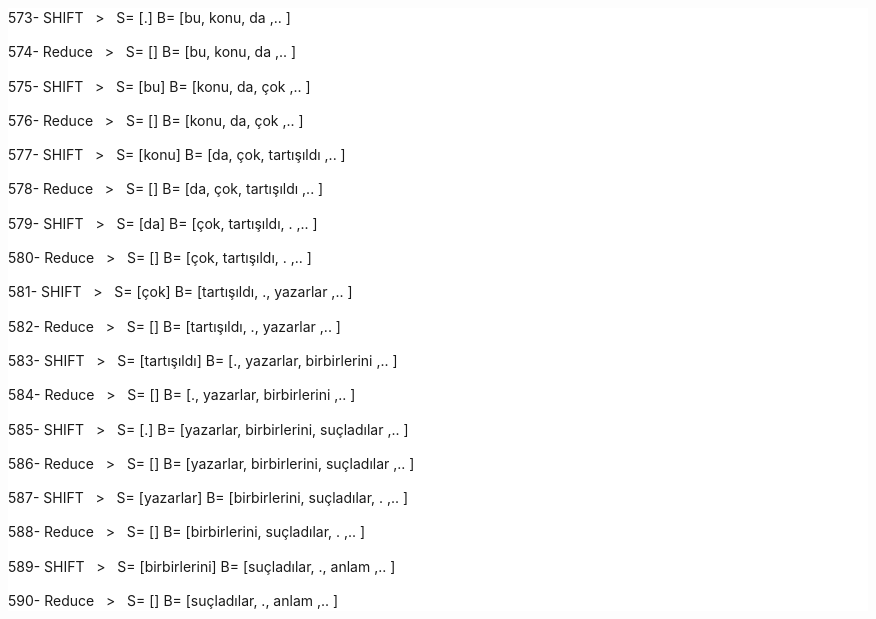 

573- SHIFT&nbsp;&nbsp;&nbsp;>&nbsp;&nbsp;&nbsp;S= [.]   B= [bu, konu, da ,.. ]



574- Reduce&nbsp;&nbsp;&nbsp;>&nbsp;&nbsp;&nbsp;S= []   B= [bu, konu, da ,.. ]



575- SHIFT&nbsp;&nbsp;&nbsp;>&nbsp;&nbsp;&nbsp;S= [bu]   B= [konu, da, çok ,.. ]



576- Reduce&nbsp;&nbsp;&nbsp;>&nbsp;&nbsp;&nbsp;S= []   B= [konu, da, çok ,.. ]



577- SHIFT&nbsp;&nbsp;&nbsp;>&nbsp;&nbsp;&nbsp;S= [konu]   B= [da, çok, tartışıldı ,.. ]



578- Reduce&nbsp;&nbsp;&nbsp;>&nbsp;&nbsp;&nbsp;S= []   B= [da, çok, tartışıldı ,.. ]



579- SHIFT&nbsp;&nbsp;&nbsp;>&nbsp;&nbsp;&nbsp;S= [da]   B= [çok, tartışıldı, . ,.. ]



580- Reduce&nbsp;&nbsp;&nbsp;>&nbsp;&nbsp;&nbsp;S= []   B= [çok, tartışıldı, . ,.. ]



581- SHIFT&nbsp;&nbsp;&nbsp;>&nbsp;&nbsp;&nbsp;S= [çok]   B= [tartışıldı, ., yazarlar ,.. ]



582- Reduce&nbsp;&nbsp;&nbsp;>&nbsp;&nbsp;&nbsp;S= []   B= [tartışıldı, ., yazarlar ,.. ]



583- SHIFT&nbsp;&nbsp;&nbsp;>&nbsp;&nbsp;&nbsp;S= [tartışıldı]   B= [., yazarlar, birbirlerini ,.. ]



584- Reduce&nbsp;&nbsp;&nbsp;>&nbsp;&nbsp;&nbsp;S= []   B= [., yazarlar, birbirlerini ,.. ]



585- SHIFT&nbsp;&nbsp;&nbsp;>&nbsp;&nbsp;&nbsp;S= [.]   B= [yazarlar, birbirlerini, suçladılar ,.. ]



586- Reduce&nbsp;&nbsp;&nbsp;>&nbsp;&nbsp;&nbsp;S= []   B= [yazarlar, birbirlerini, suçladılar ,.. ]



587- SHIFT&nbsp;&nbsp;&nbsp;>&nbsp;&nbsp;&nbsp;S= [yazarlar]   B= [birbirlerini, suçladılar, . ,.. ]



588- Reduce&nbsp;&nbsp;&nbsp;>&nbsp;&nbsp;&nbsp;S= []   B= [birbirlerini, suçladılar, . ,.. ]



589- SHIFT&nbsp;&nbsp;&nbsp;>&nbsp;&nbsp;&nbsp;S= [birbirlerini]   B= [suçladılar, ., anlam ,.. ]



590- Reduce&nbsp;&nbsp;&nbsp;>&nbsp;&nbsp;&nbsp;S= []   B= [suçladılar, ., anlam ,.. ]

